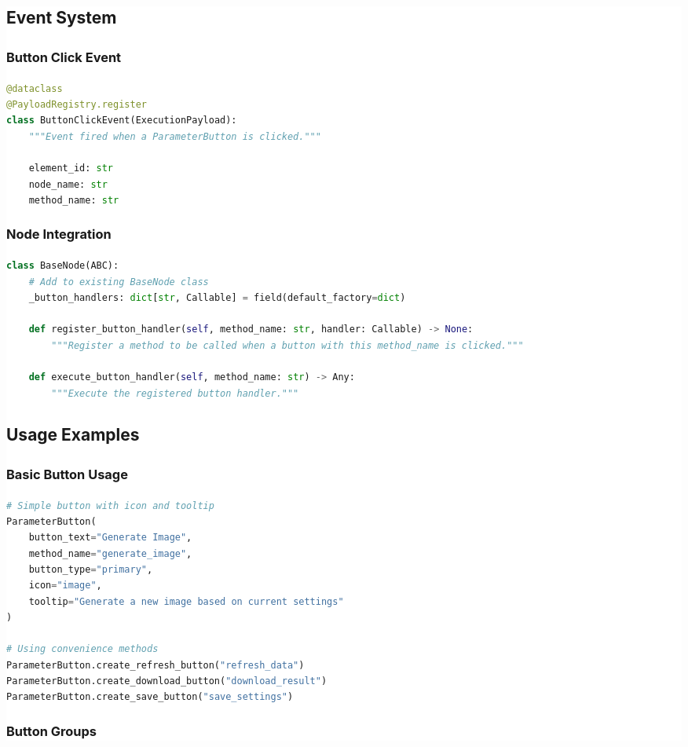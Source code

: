 ## Event System

### Button Click Event

```python
@dataclass
@PayloadRegistry.register
class ButtonClickEvent(ExecutionPayload):
    """Event fired when a ParameterButton is clicked."""
    
    element_id: str
    node_name: str
    method_name: str
```

### Node Integration

```python
class BaseNode(ABC):
    # Add to existing BaseNode class
    _button_handlers: dict[str, Callable] = field(default_factory=dict)
    
    def register_button_handler(self, method_name: str, handler: Callable) -> None:
        """Register a method to be called when a button with this method_name is clicked."""
    
    def execute_button_handler(self, method_name: str) -> Any:
        """Execute the registered button handler."""
```

## Usage Examples

### Basic Button Usage

```python
# Simple button with icon and tooltip
ParameterButton(
    button_text="Generate Image",
    method_name="generate_image",
    button_type="primary",
    icon="image",
    tooltip="Generate a new image based on current settings"
)

# Using convenience methods
ParameterButton.create_refresh_button("refresh_data")
ParameterButton.create_download_button("download_result")
ParameterButton.create_save_button("save_settings")
```

### Button Groups
